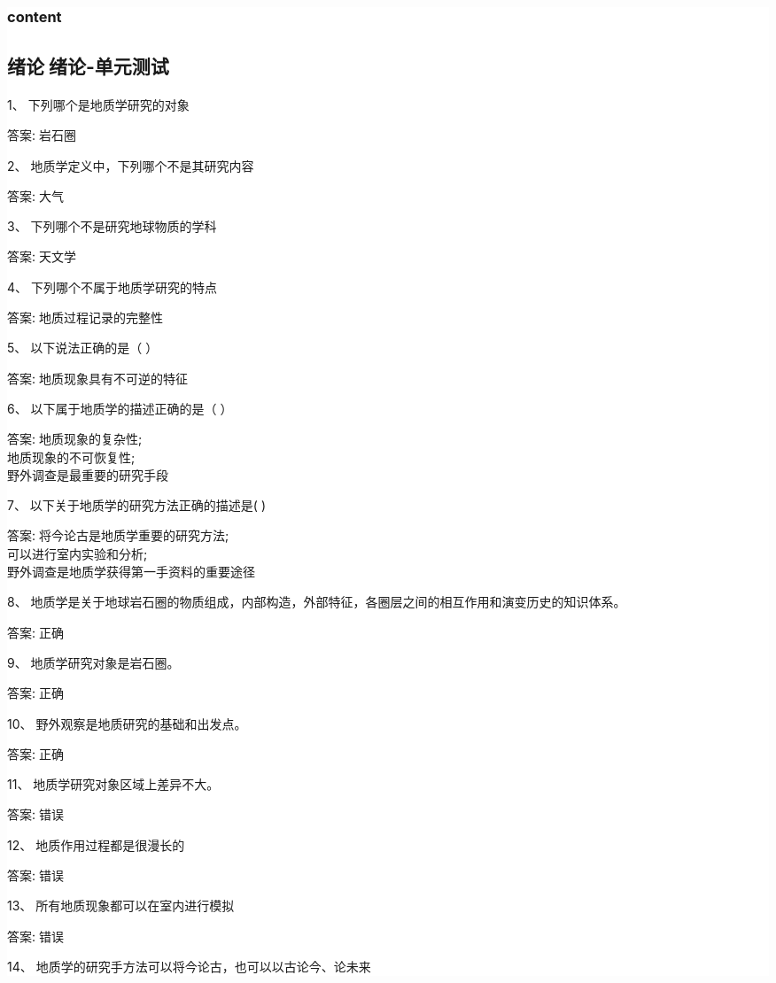 ### content

## 绪论 绪论-单元测试

1、 下列哪个是地质学研究的对象

答案: 岩石圈  

2、 地质学定义中，下列哪个不是其研究内容

答案: 大气

3、 下列哪个不是研究地球物质的学科

答案: 天文学

4、 下列哪个不属于地质学研究的特点

答案: 地质过程记录的完整性

5、 以下说法正确的是（ ）

答案: 地质现象具有不可逆的特征

6、 以下属于地质学的描述正确的是（ ）

答案: 地质现象的复杂性;  
地质现象的不可恢复性;  
野外调查是最重要的研究手段

7、 以下关于地质学的研究方法正确的描述是( )

答案: 将今论古是地质学重要的研究方法;  
可以进行室内实验和分析;  
野外调查是地质学获得第一手资料的重要途径

8、 地质学是关于地球岩石圈的物质组成，内部构造，外部特征，各圈层之间的相互作用和演变历史的知识体系。

答案: 正确

9、 地质学研究对象是岩石圈。

答案: 正确

10、 野外观察是地质研究的基础和出发点。

答案: 正确

11、 地质学研究对象区域上差异不大。

答案: 错误

12、 地质作用过程都是很漫长的

答案: 错误

13、 所有地质现象都可以在室内进行模拟

答案: 错误

14、 地质学的研究手方法可以将今论古，也可以以古论今、论未来
